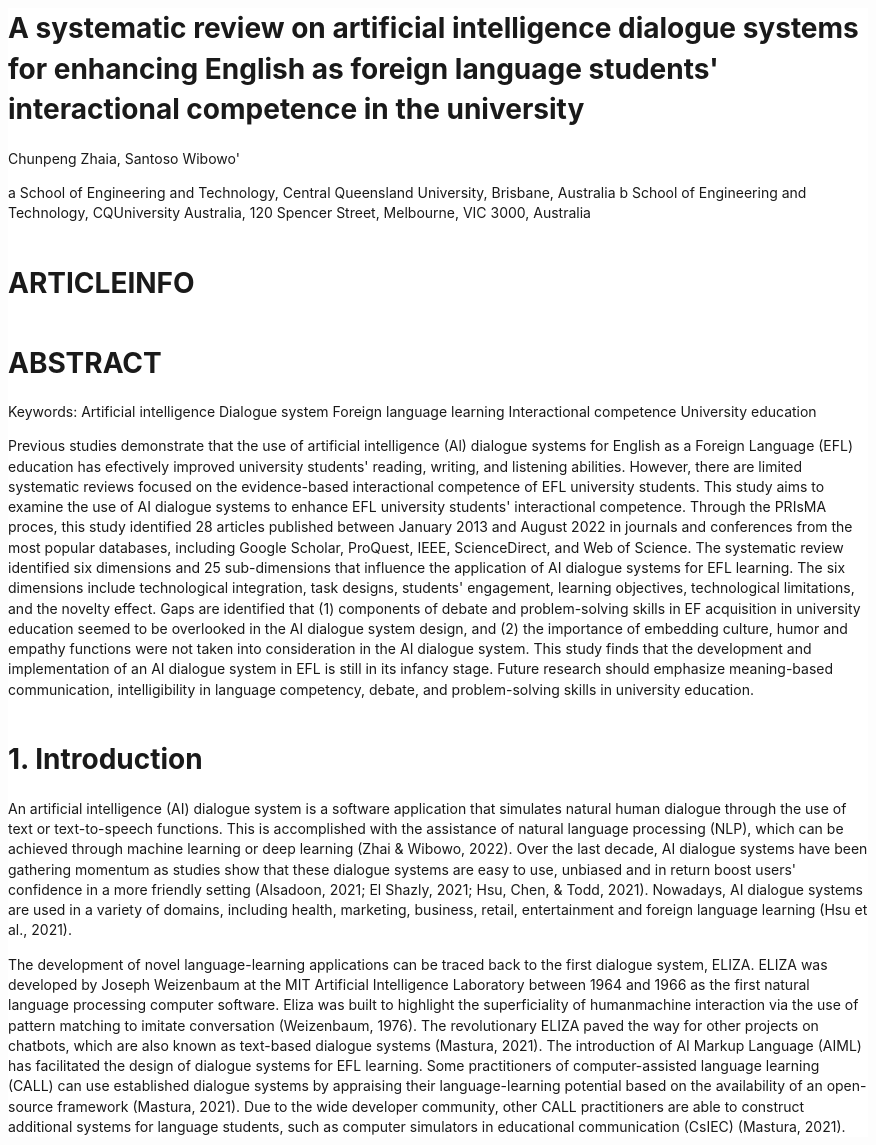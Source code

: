 # A systematic review on artificial intelligence dialogue systems for enhancing English as foreign language students' interactional competence in the university

Chunpeng Zhaia, Santoso Wibowo'

a School of Engineering and Technology, Central Queensland University, Brisbane, Australia b School of Engineering and Technology, CQUniversity Australia, 120 Spencer Street, Melbourne, VIC 3000, Australia

# ARTICLEINFO

# ABSTRACT

Keywords: Artificial intelligence Dialogue system Foreign language learning Interactional competence University education

Previous studies demonstrate that the use of artificial intelligence (Al) dialogue systems for English as a Foreign Language (EFL) education has efectively improved university students' reading, writing, and listening abilities. However, there are limited systematic reviews focused on the evidence-based interactional competence of EFL university students. This study aims to examine the use of AI dialogue systems to enhance EFL university students' interactional competence. Through the PRIsMA proces, this study identified 28 articles published between January 2013 and August 2022 in journals and conferences from the most popular databases, including Google Scholar, ProQuest, IEEE, ScienceDirect, and Web of Science. The systematic review identified six dimensions and 25 sub-dimensions that influence the application of AI dialogue systems for EFL learning. The six dimensions include technological integration, task designs, students' engagement, learning objectives, technological limitations, and the novelty effect. Gaps are identified that (1) components of debate and problem-solving skills in EF acquisition in university education seemed to be overlooked in the AI dialogue system design, and (2) the importance of embedding culture, humor and empathy functions were not taken into consideration in the AI dialogue system. This study finds that the development and implementation of an AI dialogue system in EFL is still in its infancy stage. Future research should emphasize meaning-based communication, intelligibility in language competency, debate, and problem-solving skills in university education.

# 1. Introduction

An artificial intelligence (AI) dialogue system is a software application that simulates natural human dialogue through the use of text or text-to-speech functions. This is accomplished with the assistance of natural language processing (NLP), which can be achieved through machine learning or deep learning (Zhai & Wibowo, 2022). Over the last decade, AI dialogue systems have been gathering momentum as studies show that these dialogue systems are easy to use, unbiased and in return boost users' confidence in a more friendly setting (Alsadoon, 2021; El Shazly, 2021; Hsu, Chen, & Todd, 2021). Nowadays, AI dialogue systems are used in a variety of domains, including health, marketing, business, retail, entertainment and foreign language learning (Hsu et al., 2021).

The development of novel language-learning applications can be traced back to the first dialogue system, ELIZA. ELIZA was developed by Joseph Weizenbaum at the MIT Artificial Intelligence Laboratory between 1964 and 1966 as the first natural language processing computer software. Eliza was built to highlight the superficiality of humanmachine interaction via the use of pattern matching to imitate conversation (Weizenbaum, 1976). The revolutionary ELIZA paved the way for other projects on chatbots, which are also known as text-based dialogue systems (Mastura, 2021). The introduction of AI Markup Language (AIML) has facilitated the design of dialogue systems for EFL learning. Some practitioners of computer-assisted language learning (CALL) can use established dialogue systems by appraising their language-learning potential based on the availability of an open-source framework (Mastura, 2021). Due to the wide developer community, other CALL practitioners are able to construct additional systems for language students, such as computer simulators in educational communication (CsIEC) (Mastura, 2021).
